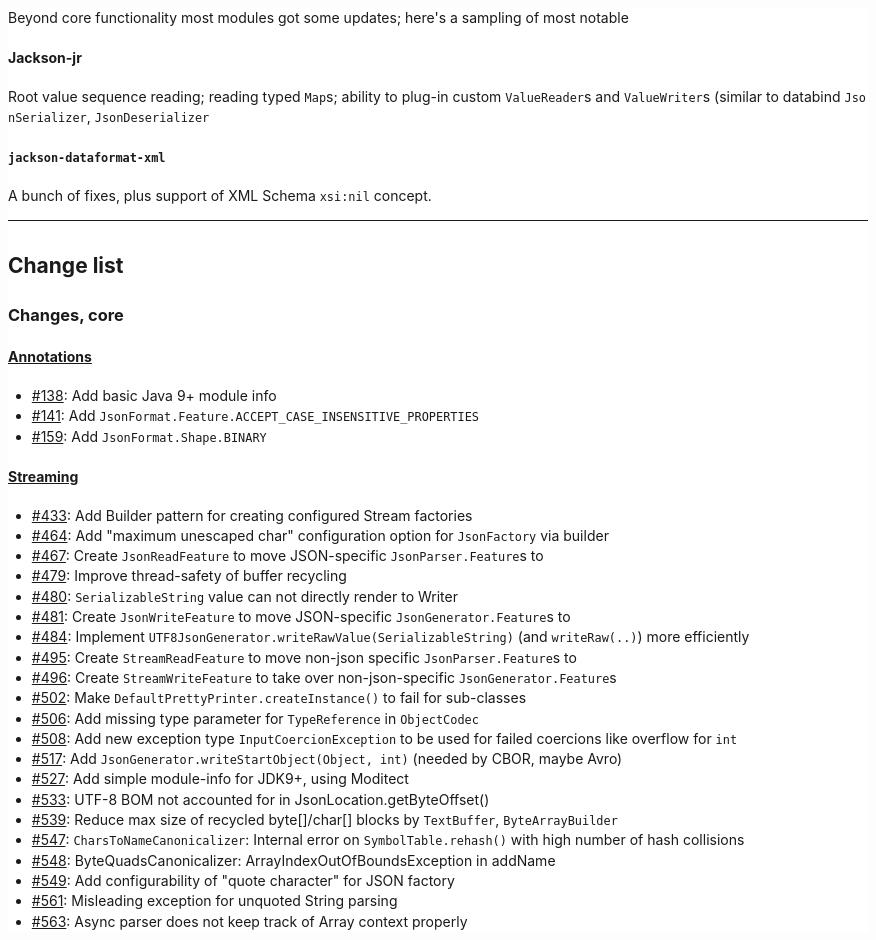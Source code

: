 Beyond core functionality most modules got some updates; here's a sampling of most notable

#### Jackson-jr

Root value sequence reading; reading typed `Map`s; ability to plug-in custom `ValueReader`s and `ValueWriter`s (similar to databind `JsonSerializer`, `JsonDeserializer`

#### `jackson-dataformat-xml`

A bunch of fixes, plus support of XML Schema `xsi:nil` concept.

-----

## Change list

### Changes, core

#### [Annotations](../../jackson-annotations)

* [#138](../../jackson-annotations/issues/138): Add basic Java 9+ module info
* [#141](../../jackson-annotations/issues/141): Add `JsonFormat.Feature.ACCEPT_CASE_INSENSITIVE_PROPERTIES`
* [#159](../../jackson-annotations/issues/159): Add `JsonFormat.Shape.BINARY`

#### [Streaming](../../jackson-core)

* [#433](../../jackson-core/issues/433): Add Builder pattern for creating configured Stream factories
* [#464](../../jackson-core/issues/464): Add "maximum unescaped char" configuration option for `JsonFactory` via builder
* [#467](../../jackson-core/issues/467): Create `JsonReadFeature` to move JSON-specific `JsonParser.Feature`s to
* [#479](../../jackson-core/issues/479): Improve thread-safety of buffer recycling
* [#480](../../jackson-core/issues/480): `SerializableString` value can not directly render to Writer
* [#481](../../jackson-core/issues/481): Create `JsonWriteFeature` to move JSON-specific `JsonGenerator.Feature`s to
* [#484](../../jackson-core/issues/484): Implement `UTF8JsonGenerator.writeRawValue(SerializableString)` (and
  `writeRaw(..)`) more efficiently
* [#495](../../jackson-core/issues/495): Create `StreamReadFeature` to move non-json specific `JsonParser.Feature`s to
* [#496](../../jackson-core/issues/496): Create `StreamWriteFeature` to take over non-json-specific `JsonGenerator.Feature`s
* [#502](../../jackson-core/issues/502): Make `DefaultPrettyPrinter.createInstance()` to fail for sub-classes
* [#506](../../jackson-core/issues/506): Add missing type parameter for `TypeReference` in `ObjectCodec`
* [#508](../../jackson-core/issues/508): Add new exception type `InputCoercionException` to be used for failed coercions like overflow for `int`
* [#517](../../jackson-core/issues/517): Add `JsonGenerator.writeStartObject(Object, int)` (needed by CBOR, maybe Avro)
* [#527](../../jackson-core/issues/527): Add simple module-info for JDK9+, using Moditect
* [#533](../../jackson-core/issues/533): UTF-8 BOM not accounted for in JsonLocation.getByteOffset()
* [#539](../../jackson-core/issues/539): Reduce max size of recycled byte[]/char[] blocks by `TextBuffer`, `ByteArrayBuilder`
* [#547](../../jackson-core/issues/547): `CharsToNameCanonicalizer`: Internal error on `SymbolTable.rehash()` with high number of hash collisions
* [#548](../../jackson-core/issues/548): ByteQuadsCanonicalizer: ArrayIndexOutOfBoundsException in addName
* [#549](../../jackson-core/issues/549): Add configurability of "quote character" for JSON factory
* [#561](../../jackson-core/issues/561): Misleading exception for unquoted String parsing
* [#563](../../jackson-core/issues/563): Async parser does not keep track of Array context properly
